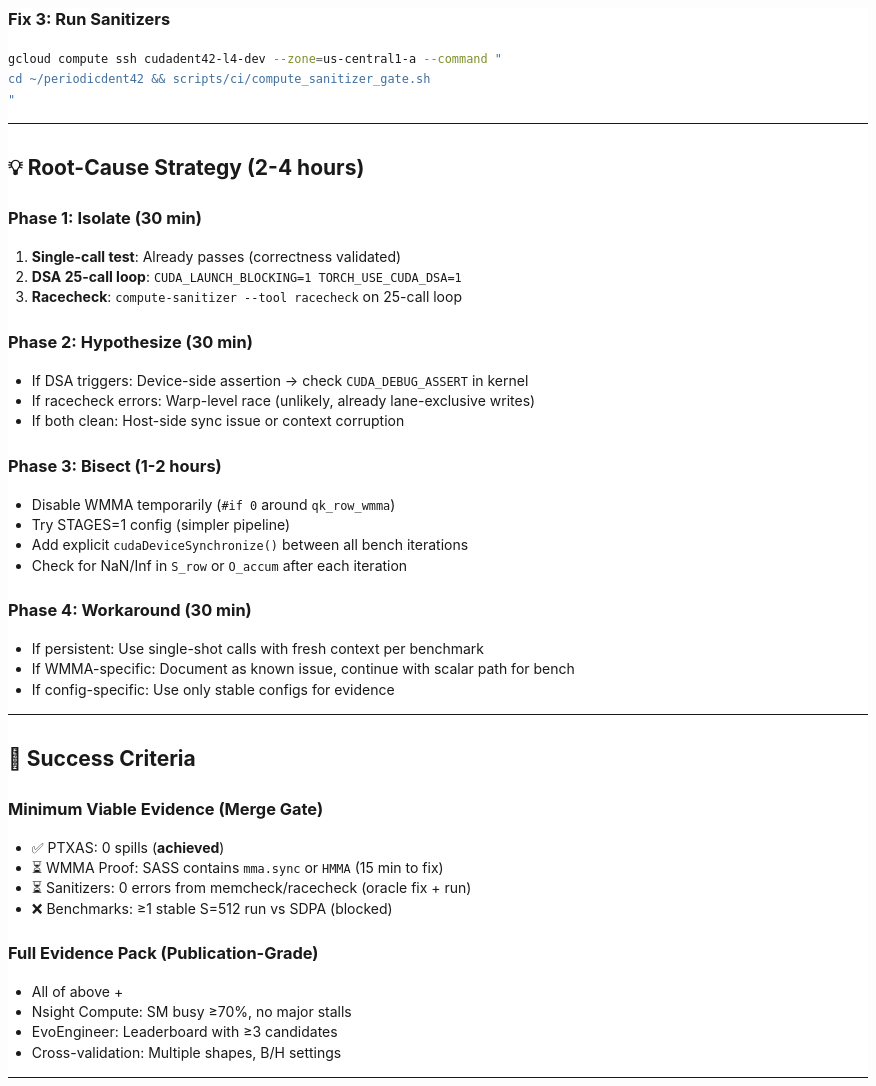 ### Fix 3: Run Sanitizers
```bash
gcloud compute ssh cudadent42-l4-dev --zone=us-central1-a --command "
cd ~/periodicdent42 && scripts/ci/compute_sanitizer_gate.sh
"
```

---

## 💡 Root-Cause Strategy (2-4 hours)

### Phase 1: Isolate (30 min)
1. **Single-call test**: Already passes (correctness validated)
2. **DSA 25-call loop**: `CUDA_LAUNCH_BLOCKING=1 TORCH_USE_CUDA_DSA=1`
3. **Racecheck**: `compute-sanitizer --tool racecheck` on 25-call loop

### Phase 2: Hypothesize (30 min)
- If DSA triggers: Device-side assertion → check `CUDA_DEBUG_ASSERT` in kernel
- If racecheck errors: Warp-level race (unlikely, already lane-exclusive writes)
- If both clean: Host-side sync issue or context corruption

### Phase 3: Bisect (1-2 hours)
- Disable WMMA temporarily (`#if 0` around `qk_row_wmma`)
- Try STAGES=1 config (simpler pipeline)
- Add explicit `cudaDeviceSynchronize()` between all bench iterations
- Check for NaN/Inf in `S_row` or `O_accum` after each iteration

### Phase 4: Workaround (30 min)
- If persistent: Use single-shot calls with fresh context per benchmark
- If WMMA-specific: Document as known issue, continue with scalar path for bench
- If config-specific: Use only stable configs for evidence

---

## 🚦 Success Criteria

### Minimum Viable Evidence (Merge Gate)
- ✅ PTXAS: 0 spills (**achieved**)
- ⏳ WMMA Proof: SASS contains `mma.sync` or `HMMA` (15 min to fix)
- ⏳ Sanitizers: 0 errors from memcheck/racecheck (oracle fix + run)
- ❌ Benchmarks: ≥1 stable S=512 run vs SDPA (blocked)

### Full Evidence Pack (Publication-Grade)
- All of above +
- Nsight Compute: SM busy ≥70%, no major stalls
- EvoEngineer: Leaderboard with ≥3 candidates
- Cross-validation: Multiple shapes, B/H settings

---
